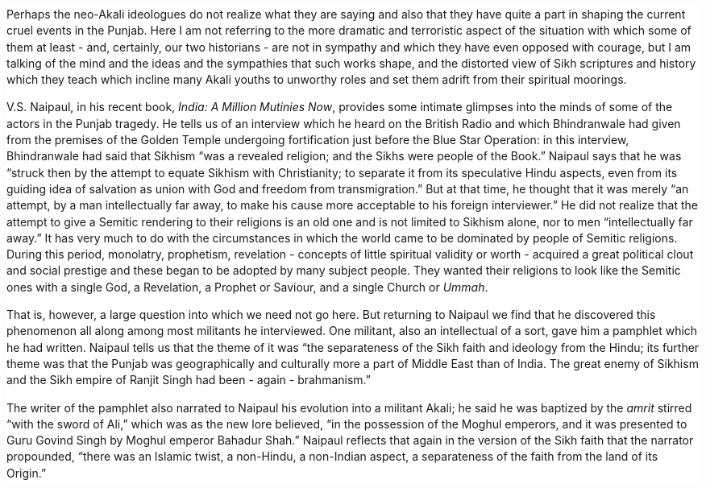 Perhaps the neo-Akali ideologues do not realize what they are saying and
also that they have quite a part in shaping the current cruel events in
the Punjab.  Here I am not referring to the more dramatic and
terroristic aspect of the situation with which some of them at least -
and, certainly, our two historians - are not in sympathy and which they
have even opposed with courage, but I am talking of the mind and the
ideas and the sympathies that such works shape, and the distorted view
of Sikh scriptures and history which they teach which incline many Akali
youths to unworthy roles and set them adrift from their spiritual
moorings.

V.S. Naipaul, in his recent book, *India: A Million Mutinies Now*,
provides some intimate glimpses into the minds of some of the actors in
the Punjab tragedy.  He tells us of an interview which he heard on the
British Radio and which Bhindranwale had given from the premises of the
Golden Temple undergoing fortification just before the Blue Star
Operation: in this interview, Bhindranwale had said that Sikhism “was a
revealed religion; and the Sikhs were people of the Book.” Naipaul says
that he was “struck then by the attempt to equate Sikhism with
Christianity; to separate it from its speculative Hindu aspects, even
from its guiding idea of salvation as union with God and freedom from
transmigration.” But at that time, he thought that it was merely “an
attempt, by a man intellectually far away, to make his cause more
acceptable to his foreign interviewer.” He did not realize that the
attempt to give a Semitic rendering to their religions is an old one and
is not limited to Sikhism alone, nor to men “intellectually far away.”
It has very much to do with the circumstances in which the world came to
be dominated by people of Semitic religions.  During this period,
monolatry, prophetism, revelation - concepts of little spiritual
validity or worth - acquired a great political clout and social prestige
and these began to be adopted by many subject people.  They wanted their
religions to look like the Semitic ones with a single God, a Revelation,
a Prophet or Saviour, and a single Church or *Ummah*.

That is, however, a large question into which we need not go here.  But
returning to Naipaul we find that he discovered this phenomenon all
along among most militants he interviewed.  One militant, also an
intellectual of a sort, gave him a pamphlet which he had written. 
Naipaul tells us that the theme of it was “the separateness of the Sikh
faith and ideology from the Hindu; its further theme was that the Punjab
was geographically and culturally more a part of Middle East than of
India.  The great enemy of Sikhism and the Sikh empire of Ranjit Singh
had been - again - brahmanism.”

The writer of the pamphlet also narrated to Naipaul his evolution into a
militant Akali; he said he was baptized by the *amrit* stirred “with the
sword of Ali,” which was as the new lore believed, “in the possession of
the Moghul emperors, and it was presented to Guru Govind Singh by Moghul
emperor Bahadur Shah.” Naipaul reflects that again in the version of the
Sikh faith that the narrator propounded, “there was an Islamic twist, a
non-Hindu, a non-Indian aspect, a separateness of the faith from the
land of its Origin.”
